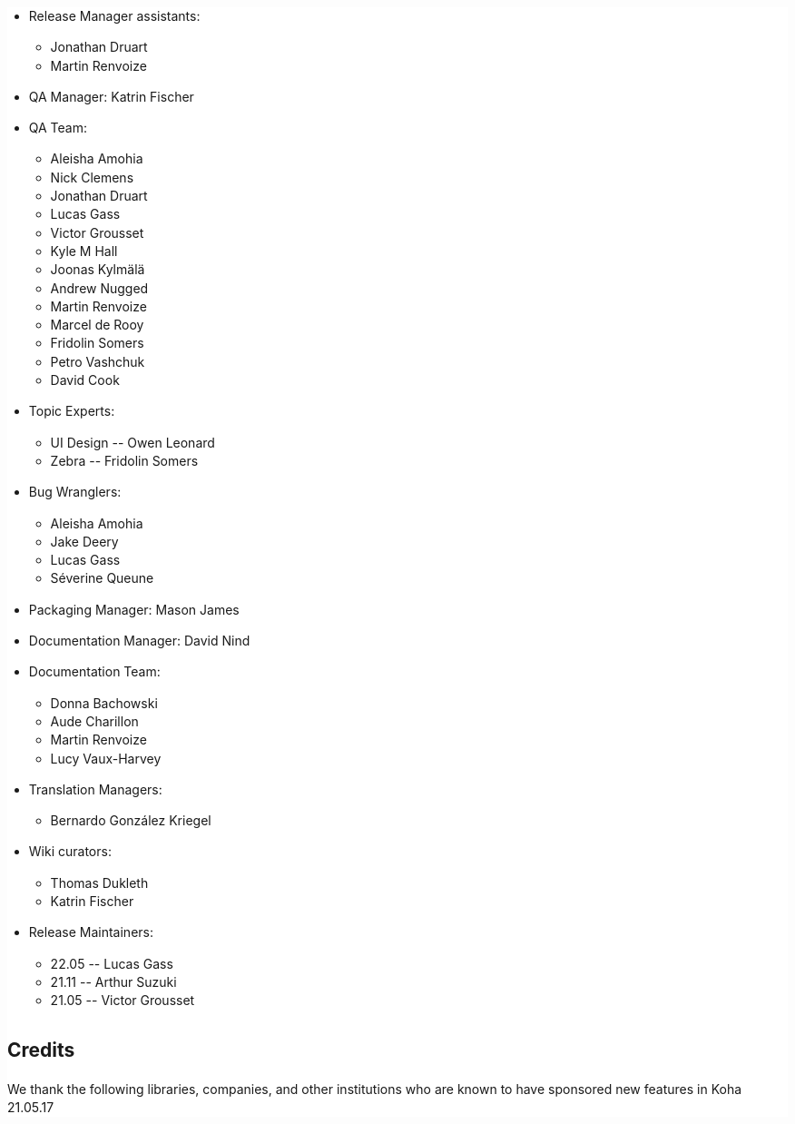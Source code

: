 - Release Manager assistants:
  - Jonathan Druart
  - Martin Renvoize

- QA Manager: Katrin Fischer

- QA Team:
  - Aleisha Amohia
  - Nick Clemens
  - Jonathan Druart
  - Lucas Gass
  - Victor Grousset
  - Kyle M Hall
  - Joonas Kylmälä
  - Andrew Nugged
  - Martin Renvoize
  - Marcel de Rooy
  - Fridolin Somers
  - Petro Vashchuk
  - David Cook

- Topic Experts:
  - UI Design -- Owen Leonard
  - Zebra -- Fridolin Somers

- Bug Wranglers:
  - Aleisha Amohia
  - Jake Deery
  - Lucas Gass
  - Séverine Queune

- Packaging Manager: Mason James


- Documentation Manager: David Nind


- Documentation Team:
  - Donna Bachowski
  - Aude Charillon
  - Martin Renvoize
  - Lucy Vaux-Harvey

- Translation Managers: 
  - Bernardo González Kriegel

- Wiki curators: 
  - Thomas Dukleth
  - Katrin Fischer

- Release Maintainers:
  - 22.05 -- Lucas Gass
  - 21.11 -- Arthur Suzuki
  - 21.05 -- Victor Grousset

## Credits
We thank the following libraries, companies, and other institutions who are known to have sponsored
new features in Koha 21.05.17
